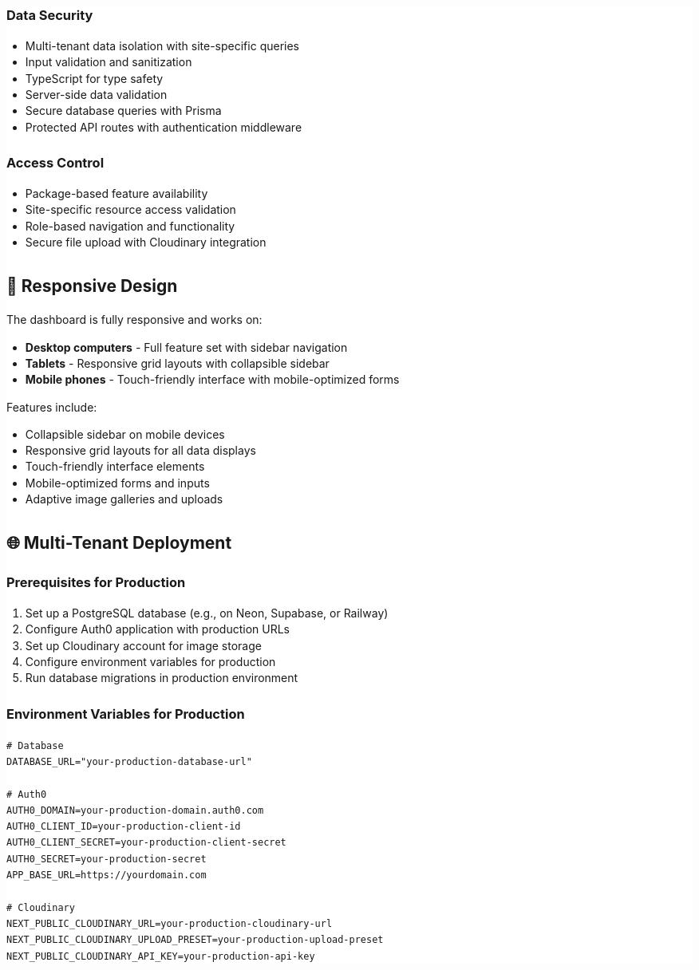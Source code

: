 ### Data Security
- Multi-tenant data isolation with site-specific queries
- Input validation and sanitization
- TypeScript for type safety
- Server-side data validation
- Secure database queries with Prisma
- Protected API routes with authentication middleware

### Access Control
- Package-based feature availability
- Site-specific resource access validation
- Role-based navigation and functionality
- Secure file upload with Cloudinary integration

## 📱 Responsive Design

The dashboard is fully responsive and works on:
- **Desktop computers** - Full feature set with sidebar navigation
- **Tablets** - Responsive grid layouts with collapsible sidebar
- **Mobile phones** - Touch-friendly interface with mobile-optimized forms

Features include:
- Collapsible sidebar on mobile devices
- Responsive grid layouts for all data displays
- Touch-friendly interface elements
- Mobile-optimized forms and inputs
- Adaptive image galleries and uploads

## 🌐 Multi-Tenant Deployment

### Prerequisites for Production
1. Set up a PostgreSQL database (e.g., on Neon, Supabase, or Railway)
2. Configure Auth0 application with production URLs
3. Set up Cloudinary account for image storage
4. Configure environment variables for production
5. Run database migrations in production environment

### Environment Variables for Production
```env
# Database
DATABASE_URL="your-production-database-url"

# Auth0
AUTH0_DOMAIN=your-production-domain.auth0.com
AUTH0_CLIENT_ID=your-production-client-id
AUTH0_CLIENT_SECRET=your-production-client-secret
AUTH0_SECRET=your-production-secret
APP_BASE_URL=https://yourdomain.com

# Cloudinary
NEXT_PUBLIC_CLOUDINARY_URL=your-production-cloudinary-url
NEXT_PUBLIC_CLOUDINARY_UPLOAD_PRESET=your-production-upload-preset
NEXT_PUBLIC_CLOUDINARY_API_KEY=your-production-api-key
```

